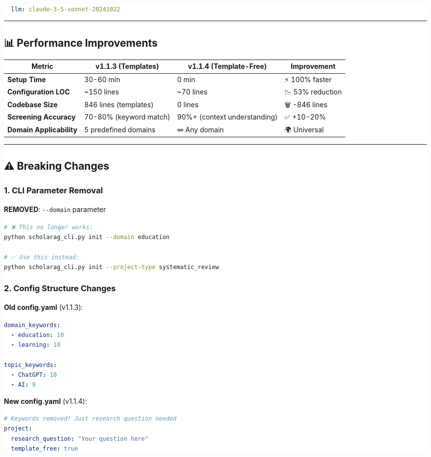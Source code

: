 ```yaml
  llm: claude-3-5-sonnet-20241022
```

---

## 📊 Performance Improvements

| Metric | v1.1.3 (Templates) | v1.1.4 (Template-Free) | Improvement |
|--------|-------------------|------------------------|-------------|
| **Setup Time** | 30-60 min | 0 min | ⚡ 100% faster |
| **Configuration LOC** | ~150 lines | ~70 lines | 📉 53% reduction |
| **Codebase Size** | 846 lines (templates) | 0 lines | 🗑️ -846 lines |
| **Screening Accuracy** | 70-80% (keyword match) | 90%+ (context understanding) | ✅ +10-20% |
| **Domain Applicability** | 5 predefined domains | ∞ Any domain | 🌍 Universal |

---

## ⚠️ Breaking Changes

### 1. CLI Parameter Removal

**REMOVED**: `--domain` parameter
```bash
# ❌ This no longer works:
python scholarag_cli.py init --domain education

# ✅ Use this instead:
python scholarag_cli.py init --project-type systematic_review
```

### 2. Config Structure Changes

**Old config.yaml** (v1.1.3):
```yaml
domain_keywords:
  - education: 10
  - learning: 10

topic_keywords:
  - ChatGPT: 10
  - AI: 9
```

**New config.yaml** (v1.1.4):
```yaml
# Keywords removed! Just research question needed
project:
  research_question: "Your question here"
  template_free: true
```
